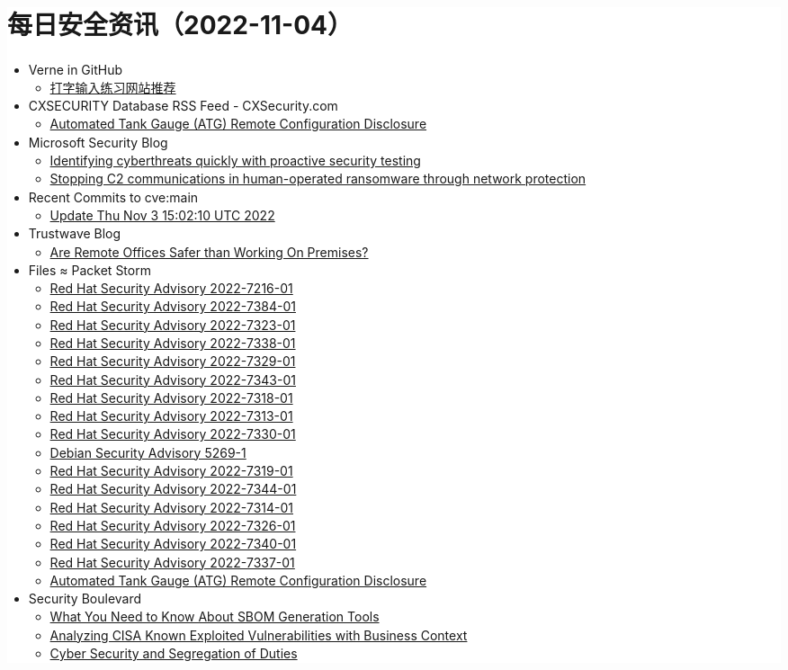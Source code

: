 # 每日安全资讯（2022-11-04）

- Verne in GitHub
  - [打字输入练习网站推荐](https://einverne.github.io/post/2022/11/type-practice-website.html)
- CXSECURITY Database RSS Feed - CXSecurity.com
  - [Automated Tank Gauge (ATG) Remote Configuration Disclosure](https://cxsecurity.com/issue/WLB-2022110005)
- Microsoft Security Blog
  - [Identifying cyberthreats quickly with proactive security testing](https://www.microsoft.com/en-us/security/blog/2022/11/03/identifying-cyberthreats-quickly-with-proactive-security-testing/)
  - [Stopping C2 communications in human-operated ransomware through network protection](https://www.microsoft.com/en-us/security/blog/2022/11/03/stopping-c2-communications-in-human-operated-ransomware-through-network-protection/)
- Recent Commits to cve:main
  - [Update Thu Nov  3 15:02:10 UTC 2022](https://github.com/trickest/cve/commit/3d7e0b49d7c2b6c0bb418e20be7cbd3b8b45ce08)
- Trustwave Blog
  - [Are Remote Offices Safer than Working On Premises?](https://www.trustwave.com/en-us/resources/blogs/trustwave-blog/are-remote-offices-safer-than-working-on-premises/)
- Files ≈ Packet Storm
  - [Red Hat Security Advisory 2022-7216-01](https://packetstormsecurity.com/files/169719/RHSA-2022-7216-01.txt)
  - [Red Hat Security Advisory 2022-7384-01](https://packetstormsecurity.com/files/169718/RHSA-2022-7384-01.txt)
  - [Red Hat Security Advisory 2022-7323-01](https://packetstormsecurity.com/files/169717/RHSA-2022-7323-01.txt)
  - [Red Hat Security Advisory 2022-7338-01](https://packetstormsecurity.com/files/169716/RHSA-2022-7338-01.txt)
  - [Red Hat Security Advisory 2022-7329-01](https://packetstormsecurity.com/files/169715/RHSA-2022-7329-01.txt)
  - [Red Hat Security Advisory 2022-7343-01](https://packetstormsecurity.com/files/169714/RHSA-2022-7343-01.txt)
  - [Red Hat Security Advisory 2022-7318-01](https://packetstormsecurity.com/files/169713/RHSA-2022-7318-01.txt)
  - [Red Hat Security Advisory 2022-7313-01](https://packetstormsecurity.com/files/169712/RHSA-2022-7313-01.txt)
  - [Red Hat Security Advisory 2022-7330-01](https://packetstormsecurity.com/files/169711/RHSA-2022-7330-01.txt)
  - [Debian Security Advisory 5269-1](https://packetstormsecurity.com/files/169710/dsa-5269-1.txt)
  - [Red Hat Security Advisory 2022-7319-01](https://packetstormsecurity.com/files/169709/RHSA-2022-7319-01.txt)
  - [Red Hat Security Advisory 2022-7344-01](https://packetstormsecurity.com/files/169708/RHSA-2022-7344-01.txt)
  - [Red Hat Security Advisory 2022-7314-01](https://packetstormsecurity.com/files/169707/RHSA-2022-7314-01.txt)
  - [Red Hat Security Advisory 2022-7326-01](https://packetstormsecurity.com/files/169706/RHSA-2022-7326-01.txt)
  - [Red Hat Security Advisory 2022-7340-01](https://packetstormsecurity.com/files/169705/RHSA-2022-7340-01.txt)
  - [Red Hat Security Advisory 2022-7337-01](https://packetstormsecurity.com/files/169704/RHSA-2022-7337-01.txt)
  - [Automated Tank Gauge (ATG) Remote Configuration Disclosure](https://packetstormsecurity.com/files/169703/atg_client.py.txt)
- Security Boulevard
  - [What You Need to Know About SBOM Generation Tools](https://securityboulevard.com/2022/11/what-you-need-to-know-about-sbom-generation-tools/)
  - [Analyzing CISA Known Exploited Vulnerabilities with Business Context](https://securityboulevard.com/2022/11/analyzing-cisa-known-exploited-vulnerabilities-with-business-context/)
  - [Cyber Security and Segregation of Duties](https://securityboulevard.com/2022/11/cyber-security-and-segregation-of-duties/)